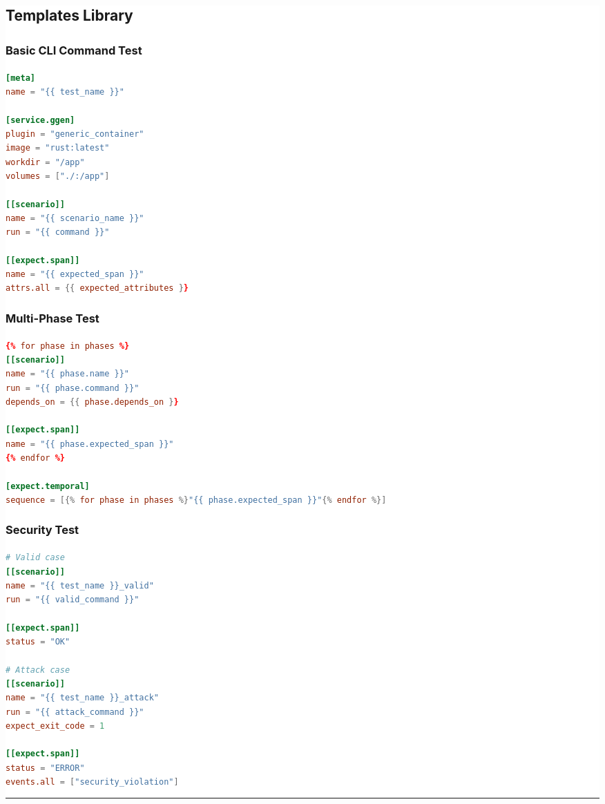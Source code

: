 
## Templates Library

### Basic CLI Command Test

```toml
[meta]
name = "{{ test_name }}"

[service.ggen]
plugin = "generic_container"
image = "rust:latest"
workdir = "/app"
volumes = ["./:/app"]

[[scenario]]
name = "{{ scenario_name }}"
run = "{{ command }}"

[[expect.span]]
name = "{{ expected_span }}"
attrs.all = {{ expected_attributes }}
```

### Multi-Phase Test

```toml
{% for phase in phases %}
[[scenario]]
name = "{{ phase.name }}"
run = "{{ phase.command }}"
depends_on = {{ phase.depends_on }}

[[expect.span]]
name = "{{ phase.expected_span }}"
{% endfor %}

[expect.temporal]
sequence = [{% for phase in phases %}"{{ phase.expected_span }}"{% endfor %}]
```

### Security Test

```toml
# Valid case
[[scenario]]
name = "{{ test_name }}_valid"
run = "{{ valid_command }}"

[[expect.span]]
status = "OK"

# Attack case
[[scenario]]
name = "{{ test_name }}_attack"
run = "{{ attack_command }}"
expect_exit_code = 1

[[expect.span]]
status = "ERROR"
events.all = ["security_violation"]
```

---